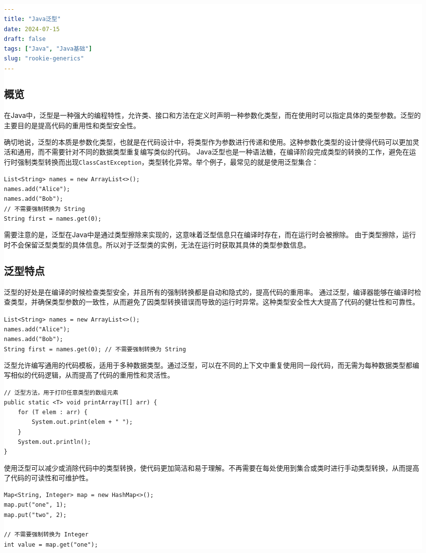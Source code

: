 ```yaml
---
title: "Java泛型"
date: 2024-07-15
draft: false
tags: ["Java", "Java基础"]
slug: "rookie-generics"
---
```


## 概览
在Java中，泛型是一种强大的编程特性，允许类、接口和方法在定义时声明一种参数化类型，而在使用时可以指定具体的类型参数。泛型的主要目的是提高代码的重用性和类型安全性。

确切地说，泛型的本质是参数化类型，也就是在代码设计中，将类型作为参数进行传递和使用。这种参数化类型的设计使得代码可以更加灵活和通用，而不需要针对不同的数据类型重复编写类似的代码。
Java泛型也是一种语法糖，在编译阶段完成类型的转换的工作，避免在运行时强制类型转换而出现`ClassCastException`，类型转化异常。举个例子，最常见的就是使用泛型集合：
```text
List<String> names = new ArrayList<>();
names.add("Alice");
names.add("Bob");
// 不需要强制转换为 String
String first = names.get(0);
```
需要注意的是，泛型在Java中是通过类型擦除来实现的，这意味着泛型信息只在编译时存在，而在运行时会被擦除。
由于类型擦除，运行时不会保留泛型类型的具体信息。所以对于泛型类的实例，无法在运行时获取其具体的类型参数信息。

## 泛型特点
泛型的好处是在编译的时候检查类型安全，并且所有的强制转换都是自动和隐式的，提高代码的重用率。
通过泛型，编译器能够在编译时检查类型，并确保类型参数的一致性，从而避免了因类型转换错误而导致的运行时异常。这种类型安全性大大提高了代码的健壮性和可靠性。
```text
List<String> names = new ArrayList<>();
names.add("Alice");
names.add("Bob");
String first = names.get(0); // 不需要强制转换为 String
```
泛型允许编写通用的代码模板，适用于多种数据类型。通过泛型，可以在不同的上下文中重复使用同一段代码，而无需为每种数据类型都编写相似的代码逻辑，从而提高了代码的重用性和灵活性。
```text
// 泛型方法，用于打印任意类型的数组元素
public static <T> void printArray(T[] arr) {
    for (T elem : arr) {
        System.out.print(elem + " ");
    }
    System.out.println();
}
```
使用泛型可以减少或消除代码中的类型转换，使代码更加简洁和易于理解。不再需要在每处使用到集合或类时进行手动类型转换，从而提高了代码的可读性和可维护性。
```text
Map<String, Integer> map = new HashMap<>();
map.put("one", 1);
map.put("two", 2);

// 不需要强制转换为 Integer
int value = map.get("one");
```
